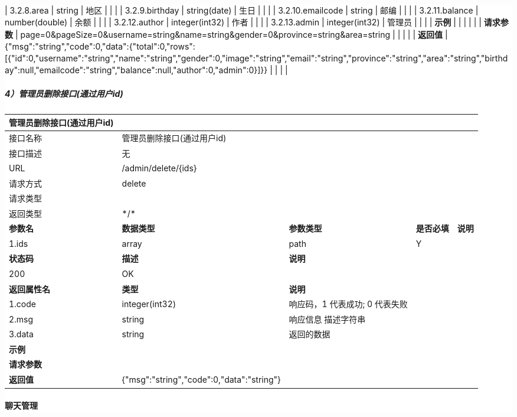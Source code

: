 | 3.2.8.area                 | string                                                                                                                                                                                                                                                       | 地区                           |              |          |
| 3.2.9.birthday             | string(date)                                                                                                                                                                                                                                                 | 生日                           |              |          |
| 3.2.10.emailcode           | string                                                                                                                                                                                                                                                       | 邮编                           |              |          |
| 3.2.11.balance             | number(double)                                                                                                                                                                                                                                               | 余额                           |              |          |
| 3.2.12.author              | integer(int32)                                                                                                                                                                                                                                               | 作者                           |              |          |
| 3.2.13.admin               | integer(int32)                                                                                                                                                                                                                                               | 管理员                         |              |          |
| **示例**                   |                                                                                                                                                                                                                                                              |                                |              |          |
| **请求参数**               | page=0&pageSize=0&username=string&name=string&gender=0&province=string&area=string                                                                                                                                                                           |                                |              |          |
| **返回值**                 | {"msg":"string","code":0,"data":{"total":0,"rows":[{"id":0,"username":"string","name":"string","gender":0,"image":"string","email":"string","province":"string","area":"string","birthday":null,"emailcode":"string","balance":null,"author":0,"admin":0}]}} |                                |              |          |

##### 4）管理员删除接口(通过用户id)

| **管理员删除接口(通过用户id)** |                                           |                                |              |          |
|--------------------------------|-------------------------------------------|--------------------------------|--------------|----------|
| 接口名称                       | 管理员删除接口(通过用户id)                |                                |              |          |
| 接口描述                       | 无                                        |                                |              |          |
| URL                            | /admin/delete/{ids}                       |                                |              |          |
| 请求方式                       | delete                                    |                                |              |          |
| 请求类型                       |                                           |                                |              |          |
| 返回类型                       | \*/\*                                     |                                |              |          |
| **参数名**                     | **数据类型**                              | **参数类型**                   | **是否必填** | **说明** |
| 1.ids                          | array                                     | path                           | Y            |          |
| **状态码**                     | **描述**                                  | **说明**                       |              |          |
| 200                            | OK                                        |                                |              |          |
| **返回属性名**                 | **类型**                                  | **说明**                       |              |          |
| 1.code                         | integer(int32)                            | 响应码，1 代表成功; 0 代表失败 |              |          |
| 2.msg                          | string                                    | 响应信息 描述字符串            |              |          |
| 3.data                         | string                                    | 返回的数据                     |              |          |
| **示例**                       |                                           |                                |              |          |
| **请求参数**                   |                                           |                                |              |          |
| **返回值**                     | {"msg":"string","code":0,"data":"string"} |                                |              |          |

#### 聊天管理
